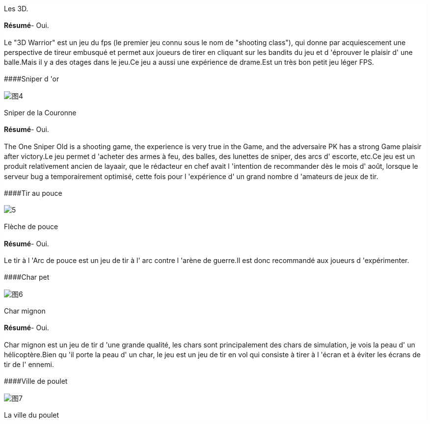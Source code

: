 Les 3D.

**Résumé**- Oui.

Le "3D Warrior" est un jeu du fps (le premier jeu connu sous le nom de "shooting class"), qui donne par acquiescement une perspective de tireur embusqué et permet aux joueurs de tirer en cliquant sur les bandits du jeu et d 'éprouver le plaisir d' une balle.Mais il y a des otages dans le jeu.Ce jeu a aussi une expérience de drame.Est un très bon petit jeu léger FPS.



####Sniper d 'or

![图4](img/4.png)

Sniper de la Couronne

**Résumé**- Oui.

The One Sniper Old is a shooting game, the experience is very true in the Game, and the adversaire PK has a strong Game plaisir after victory.Le jeu permet d 'acheter des armes à feu, des balles, des lunettes de sniper, des arcs d' escorte, etc.Ce jeu est un produit relativement ancien de layaair, que le rédacteur en chef avait l 'intention de recommander dès le mois d' août, lorsque le serveur bug a temporairement optimisé, cette fois pour l 'expérience d' un grand nombre d 'amateurs de jeux de tir.



####Tir au pouce

![5](img/5.png)

Flèche de pouce

**Résumé**- Oui.

Le tir à l 'Arc de pouce est un jeu de tir à l' arc contre l 'arène de guerre.Il est donc recommandé aux joueurs d 'expérimenter.



####Char pet

![图6](img/6.png) 


Char mignon

**Résumé**- Oui.

Char mignon est un jeu de tir d 'une grande qualité, les chars sont principalement des chars de simulation, je vois la peau d' un hélicoptère.Bien qu 'il porte la peau d' un char, le jeu est un jeu de tir en vol qui consiste à tirer à l 'écran et à éviter les écrans de tir de l' ennemi.



####Ville de poulet

![图7](img/7.png)

La ville du poulet
